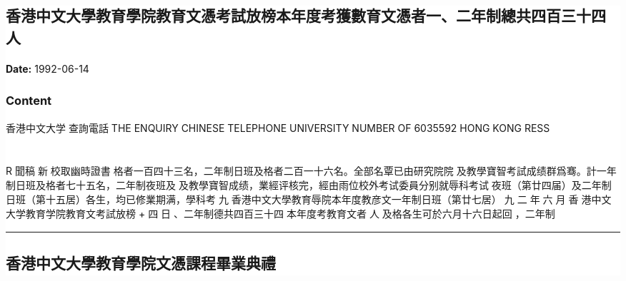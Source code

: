 
## 香港中文大學教育學院教育文憑考試放榜本年度考獲數育文憑者一、二年制總共四百三十四人

**Date:** 1992-06-14

### Content

香港中文大学
查詢電話
THE
ENQUIRY
CHINESE
TELEPHONE
UNIVERSITY
NUMBER
OF
6035592
HONG
KONG
RESS
#
R
聞稿
新
校取幽時證書
格者一百四十三名，二年制日班及格者二百一十六名。全部名覃已由研究院院
及教學寶智考試成绩群爲骞。計一年制日班及格者七十五名，二年制夜班及
及教學寶智成绩，業經评核完，經由雨位校外考试委員分别就辱科考试
夜班（第廿四届）及二年制日班（第十五居）各生，均已修業期满，學科考
九
香港中文大學教育辱院本年度教彦文一年制日班（第廿七居）
九
二
年
六
月
香
港中文大学教育学院教育文考試放榜
+
四
日
、二年制德共四百三十四
本年度考教育文者
人
及格各生可於六月十六日起回
，二年制

---

## 香港中文大學教育學院文憑課程畢業典禮
